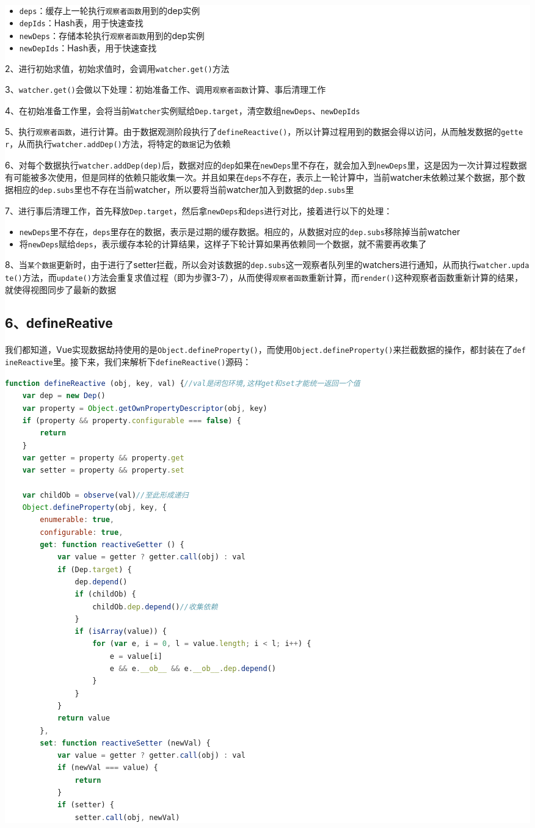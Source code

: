 - `deps`：缓存上一轮执行`观察者函数`用到的dep实例 
- `depIds`：Hash表，用于快速查找 
- `newDeps`：存储本轮执行`观察者函数`用到的dep实例 
- `newDepIds`：Hash表，用于快速查找

2、进行初始求值，初始求值时，会调用`watcher.get()`方法 

3、`watcher.get()`会做以下处理：初始准备工作、调用`观察者函数`计算、事后清理工作

4、在初始准备工作里，会将当前`Watcher`实例赋给`Dep.target`，清空数组`newDeps`、`newDepIds`

 5、执行`观察者函数`，进行计算。由于数据观测阶段执行了`defineReactive()`，所以计算过程用到的数据会得以访问，从而触发数据的`getter`，从而执行`watcher.addDep()`方法，将特定的`数据`记为依赖

 6、对每个数据执行`watcher.addDep(dep)`后，数据对应的`dep`如果在`newDeps`里不存在，就会加入到`newDeps`里，这是因为一次计算过程数据有可能被多次使用，但是同样的依赖只能收集一次。并且如果在`deps`不存在，表示上一轮计算中，当前watcher未依赖过某个数据，那个数据相应的`dep.subs`里也不存在当前watcher，所以要将当前watcher加入到数据的`dep.subs`里 

7、进行事后清理工作，首先释放`Dep.target`，然后拿`newDeps`和`deps`进行对比，接着进行以下的处理： 

- `newDeps`里不存在，`deps`里存在的数据，表示是过期的缓存数据。相应的，从数据对应的`dep.subs`移除掉当前watcher
-  将`newDeps`赋给`deps`，表示缓存本轮的计算结果，这样子下轮计算如果再依赖同一个数据，就不需要再收集了

8、当`某个数据`更新时，由于进行了setter拦截，所以会对该数据的`dep.subs`这一观察者队列里的watchers进行通知，从而执行`watcher.update()`方法，而`update()`方法会重复求值过程（即为步骤3-7），从而使得`观察者函数`重新计算，而`render()`这种观察者函数重新计算的结果，就使得视图同步了最新的数据

## 6、defineReative

我们都知道，Vue实现数据劫持使用的是`Object.defineProperty()`，而使用`Object.defineProperty()`来拦截数据的操作，都封装在了`defineReactive`里。接下来，我们来解析下`defineReactive()`源码：

```js
function defineReactive (obj, key, val) {//val是闭包环境,这样get和set才能统一返回一个值
    var dep = new Dep()
    var property = Object.getOwnPropertyDescriptor(obj, key)
    if (property && property.configurable === false) {
        return
    }
    var getter = property && property.get
    var setter = property && property.set

    var childOb = observe(val)//至此形成递归
    Object.defineProperty(obj, key, {
        enumerable: true,
        configurable: true,
        get: function reactiveGetter () {
            var value = getter ? getter.call(obj) : val
            if (Dep.target) {
                dep.depend()
                if (childOb) {
                    childOb.dep.depend()//收集依赖
                }
                if (isArray(value)) {
                    for (var e, i = 0, l = value.length; i < l; i++) {
                        e = value[i]
                        e && e.__ob__ && e.__ob__.dep.depend()
                    }
                }
            }
            return value
        },
        set: function reactiveSetter (newVal) {
            var value = getter ? getter.call(obj) : val
            if (newVal === value) {
                return
            }
            if (setter) {
                setter.call(obj, newVal)
```